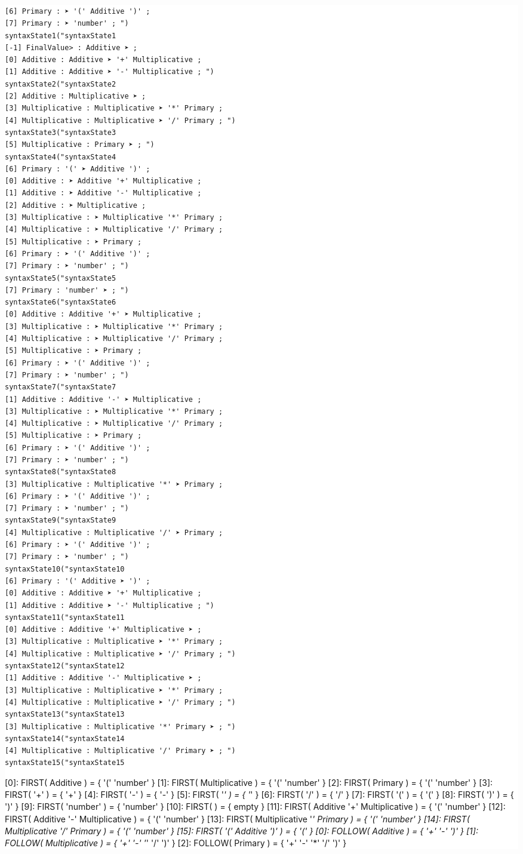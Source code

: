 ```Mermaid
[6] Primary : ➤ '(' Additive ')' ; 
[7] Primary : ➤ 'number' ; ")
syntaxState1("syntaxState1
[-1] FinalValue> : Additive ➤ ; 
[0] Additive : Additive ➤ '+' Multiplicative ; 
[1] Additive : Additive ➤ '-' Multiplicative ; ")
syntaxState2("syntaxState2
[2] Additive : Multiplicative ➤ ; 
[3] Multiplicative : Multiplicative ➤ '*' Primary ; 
[4] Multiplicative : Multiplicative ➤ '/' Primary ; ")
syntaxState3("syntaxState3
[5] Multiplicative : Primary ➤ ; ")
syntaxState4("syntaxState4
[6] Primary : '(' ➤ Additive ')' ; 
[0] Additive : ➤ Additive '+' Multiplicative ; 
[1] Additive : ➤ Additive '-' Multiplicative ; 
[2] Additive : ➤ Multiplicative ; 
[3] Multiplicative : ➤ Multiplicative '*' Primary ; 
[4] Multiplicative : ➤ Multiplicative '/' Primary ; 
[5] Multiplicative : ➤ Primary ; 
[6] Primary : ➤ '(' Additive ')' ; 
[7] Primary : ➤ 'number' ; ")
syntaxState5("syntaxState5
[7] Primary : 'number' ➤ ; ")
syntaxState6("syntaxState6
[0] Additive : Additive '+' ➤ Multiplicative ; 
[3] Multiplicative : ➤ Multiplicative '*' Primary ; 
[4] Multiplicative : ➤ Multiplicative '/' Primary ; 
[5] Multiplicative : ➤ Primary ; 
[6] Primary : ➤ '(' Additive ')' ; 
[7] Primary : ➤ 'number' ; ")
syntaxState7("syntaxState7
[1] Additive : Additive '-' ➤ Multiplicative ; 
[3] Multiplicative : ➤ Multiplicative '*' Primary ; 
[4] Multiplicative : ➤ Multiplicative '/' Primary ; 
[5] Multiplicative : ➤ Primary ; 
[6] Primary : ➤ '(' Additive ')' ; 
[7] Primary : ➤ 'number' ; ")
syntaxState8("syntaxState8
[3] Multiplicative : Multiplicative '*' ➤ Primary ; 
[6] Primary : ➤ '(' Additive ')' ; 
[7] Primary : ➤ 'number' ; ")
syntaxState9("syntaxState9
[4] Multiplicative : Multiplicative '/' ➤ Primary ; 
[6] Primary : ➤ '(' Additive ')' ; 
[7] Primary : ➤ 'number' ; ")
syntaxState10("syntaxState10
[6] Primary : '(' Additive ➤ ')' ; 
[0] Additive : Additive ➤ '+' Multiplicative ; 
[1] Additive : Additive ➤ '-' Multiplicative ; ")
syntaxState11("syntaxState11
[0] Additive : Additive '+' Multiplicative ➤ ; 
[3] Multiplicative : Multiplicative ➤ '*' Primary ; 
[4] Multiplicative : Multiplicative ➤ '/' Primary ; ")
syntaxState12("syntaxState12
[1] Additive : Additive '-' Multiplicative ➤ ; 
[3] Multiplicative : Multiplicative ➤ '*' Primary ; 
[4] Multiplicative : Multiplicative ➤ '/' Primary ; ")
syntaxState13("syntaxState13
[3] Multiplicative : Multiplicative '*' Primary ➤ ; ")
syntaxState14("syntaxState14
[4] Multiplicative : Multiplicative '/' Primary ➤ ; ")
syntaxState15("syntaxState15
```

[0]: FIRST( Additive ) = { '(' 'number' }
[1]: FIRST( Multiplicative ) = { '(' 'number' }
[2]: FIRST( Primary ) = { '(' 'number' }
[3]: FIRST( '+' ) = { '+' }
[4]: FIRST( '-' ) = { '-' }
[5]: FIRST( '*' ) = { '*' }
[6]: FIRST( '/' ) = { '/' }
[7]: FIRST( '(' ) = { '(' }
[8]: FIRST( ')' ) = { ')' }
[9]: FIRST( 'number' ) = { 'number' }
[10]: FIRST(  ) = { empty }
[11]: FIRST( Additive '+' Multiplicative ) = { '(' 'number' }
[12]: FIRST( Additive '-' Multiplicative ) = { '(' 'number' }
[13]: FIRST( Multiplicative '*' Primary ) = { '(' 'number' }
[14]: FIRST( Multiplicative '/' Primary ) = { '(' 'number' }
[15]: FIRST( '(' Additive ')' ) = { '(' }
[0]: FOLLOW( Additive ) = { '+' '-' ')' }
[1]: FOLLOW( Multiplicative ) = { '+' '-' '*' '/' ')' }
[2]: FOLLOW( Primary ) = { '+' '-' '*' '/' ')' }